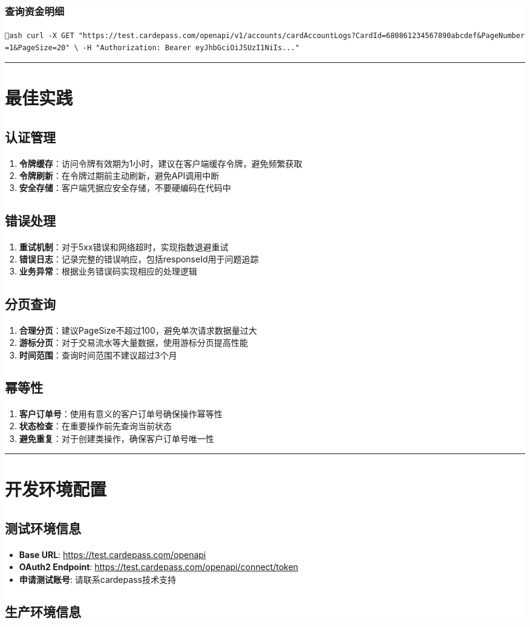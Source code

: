 ### 查询资金明细

`ash
curl -X GET "https://test.cardepass.com/openapi/v1/accounts/cardAccountLogs?CardId=680861234567890abcdef&PageNumber=1&PageSize=20" \
  -H "Authorization: Bearer eyJhbGciOiJSUzI1NiIs..."
`

---

# 最佳实践

## 认证管理

1. **令牌缓存**：访问令牌有效期为1小时，建议在客户端缓存令牌，避免频繁获取
2. **令牌刷新**：在令牌过期前主动刷新，避免API调用中断
3. **安全存储**：客户端凭据应安全存储，不要硬编码在代码中

## 错误处理

1. **重试机制**：对于5xx错误和网络超时，实现指数退避重试
2. **错误日志**：记录完整的错误响应，包括responseId用于问题追踪
3. **业务异常**：根据业务错误码实现相应的处理逻辑

## 分页查询

1. **合理分页**：建议PageSize不超过100，避免单次请求数据量过大
2. **游标分页**：对于交易流水等大量数据，使用游标分页提高性能
3. **时间范围**：查询时间范围不建议超过3个月

## 幂等性

1. **客户订单号**：使用有意义的客户订单号确保操作幂等性
2. **状态检查**：在重要操作前先查询当前状态
3. **避免重复**：对于创建类操作，确保客户订单号唯一性

---

# 开发环境配置

## 测试环境信息

- **Base URL**: https://test.cardepass.com/openapi
- **OAuth2 Endpoint**: https://test.cardepass.com/openapi/connect/token
- **申请测试账号**: 请联系cardepass技术支持

## 生产环境信息
